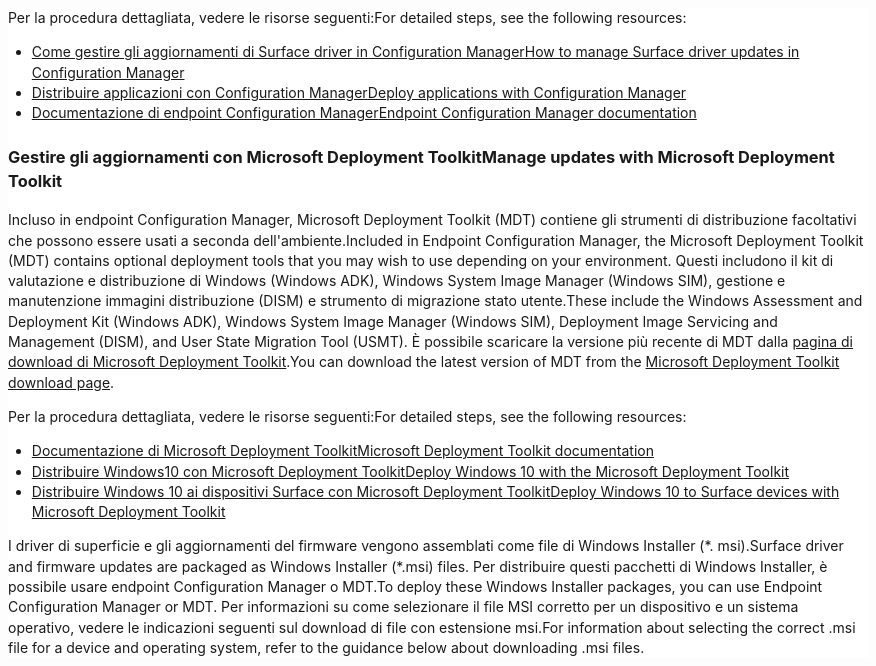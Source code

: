<span data-ttu-id="15e7f-120">Per la procedura dettagliata, vedere le risorse seguenti:</span><span class="sxs-lookup"><span data-stu-id="15e7f-120">For detailed steps, see the following resources:</span></span>

- [<span data-ttu-id="15e7f-121">Come gestire gli aggiornamenti di Surface driver in Configuration Manager</span><span class="sxs-lookup"><span data-stu-id="15e7f-121">How to manage Surface driver updates in Configuration Manager</span></span>](https://docs.microsoft.com/surface/manage-surface-driver-updates-configuration-manager)
- [<span data-ttu-id="15e7f-122">Distribuire applicazioni con Configuration Manager</span><span class="sxs-lookup"><span data-stu-id="15e7f-122">Deploy applications with Configuration Manager</span></span>](https://docs.microsoft.com/configmgr/apps/deploy-use/deploy-applications)
- [<span data-ttu-id="15e7f-123">Documentazione di endpoint Configuration Manager</span><span class="sxs-lookup"><span data-stu-id="15e7f-123">Endpoint Configuration Manager documentation</span></span>](https://docs.microsoft.com/configmgr/)

### <span data-ttu-id="15e7f-124">Gestire gli aggiornamenti con Microsoft Deployment Toolkit</span><span class="sxs-lookup"><span data-stu-id="15e7f-124">Manage updates with Microsoft Deployment Toolkit</span></span>

<span data-ttu-id="15e7f-125">Incluso in endpoint Configuration Manager, Microsoft Deployment Toolkit (MDT) contiene gli strumenti di distribuzione facoltativi che possono essere usati a seconda dell'ambiente.</span><span class="sxs-lookup"><span data-stu-id="15e7f-125">Included in Endpoint Configuration Manager, the Microsoft Deployment Toolkit (MDT) contains optional deployment tools that you may wish to use depending on your environment.</span></span> <span data-ttu-id="15e7f-126">Questi includono il kit di valutazione e distribuzione di Windows (Windows ADK), Windows System Image Manager (Windows SIM), gestione e manutenzione immagini distribuzione (DISM) e strumento di migrazione stato utente.</span><span class="sxs-lookup"><span data-stu-id="15e7f-126">These include the Windows Assessment and Deployment Kit (Windows ADK), Windows System Image Manager (Windows SIM), Deployment Image Servicing and Management (DISM), and User State Migration Tool (USMT).</span></span> <span data-ttu-id="15e7f-127">È possibile scaricare la versione più recente di MDT dalla [pagina di download di Microsoft Deployment Toolkit](https://www.microsoft.com/download/details.aspx?id=54259).</span><span class="sxs-lookup"><span data-stu-id="15e7f-127">You can download the latest version of MDT from the [Microsoft Deployment Toolkit download page](https://www.microsoft.com/download/details.aspx?id=54259).</span></span>

<span data-ttu-id="15e7f-128">Per la procedura dettagliata, vedere le risorse seguenti:</span><span class="sxs-lookup"><span data-stu-id="15e7f-128">For detailed steps, see the following resources:</span></span>

- [<span data-ttu-id="15e7f-129">Documentazione di Microsoft Deployment Toolkit</span><span class="sxs-lookup"><span data-stu-id="15e7f-129">Microsoft Deployment Toolkit documentation</span></span>](https://docs.microsoft.com/configmgr/mdt/)
- [<span data-ttu-id="15e7f-130">Distribuire Windows10 con Microsoft Deployment Toolkit</span><span class="sxs-lookup"><span data-stu-id="15e7f-130">Deploy Windows 10 with the Microsoft Deployment Toolkit</span></span>](https://docs.microsoft.com/windows/deployment/deploy-windows-mdt/deploy-windows-10-with-the-microsoft-deployment-toolkit)
- [<span data-ttu-id="15e7f-131">Distribuire Windows 10 ai dispositivi Surface con Microsoft Deployment Toolkit</span><span class="sxs-lookup"><span data-stu-id="15e7f-131">Deploy Windows 10 to Surface devices with Microsoft Deployment Toolkit</span></span>](https://docs.microsoft.com/surface/deploy-windows-10-to-surface-devices-with-mdt)

<span data-ttu-id="15e7f-132">I driver di superficie e gli aggiornamenti del firmware vengono assemblati come file di Windows Installer (\*. msi).</span><span class="sxs-lookup"><span data-stu-id="15e7f-132">Surface driver and firmware updates are packaged as Windows Installer (\*.msi) files.</span></span> <span data-ttu-id="15e7f-133">Per distribuire questi pacchetti di Windows Installer, è possibile usare endpoint Configuration Manager o MDT.</span><span class="sxs-lookup"><span data-stu-id="15e7f-133">To deploy these Windows Installer packages, you can use Endpoint Configuration Manager or MDT.</span></span> <span data-ttu-id="15e7f-134">Per informazioni su come selezionare il file MSI corretto per un dispositivo e un sistema operativo, vedere le indicazioni seguenti sul download di file con estensione msi.</span><span class="sxs-lookup"><span data-stu-id="15e7f-134">For information about selecting the correct .msi file for a device and operating system, refer to the guidance below about downloading .msi files.</span></span>
